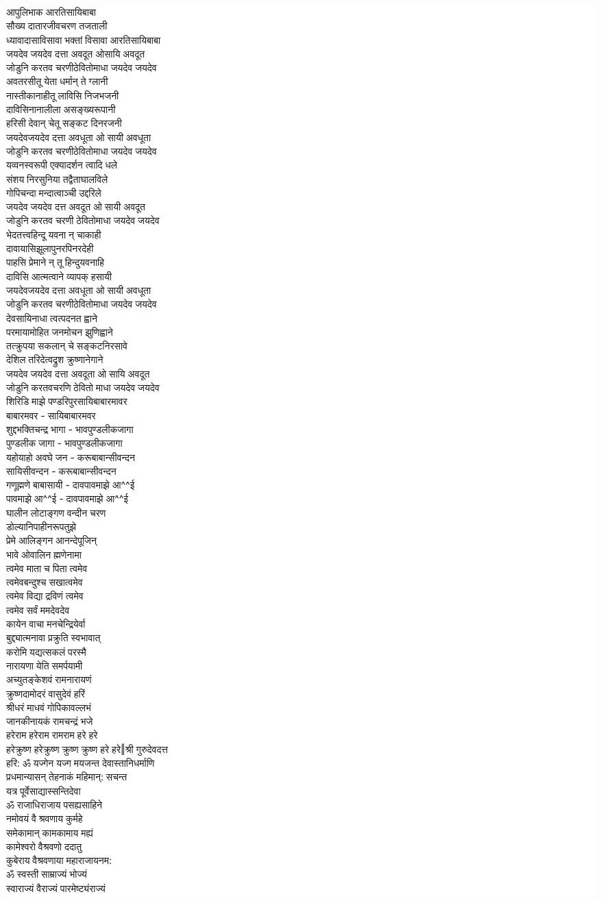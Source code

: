आपुलिभाक आरतिसायिबाबा  
सौख्य दातारजीवचरण तजताली  
ध्यावादासाविसावा भक्तां विसावा आरतिसायिबाबा  
जयदेव जयदेव दत्ता अवदूत ओसायि अवदूत  
जोडुनि करतव चरणीठेवितोमाधा जयदेव जयदेव  
अवतरसीतू येता धर्मान् ते ग्लानी  
नास्तीकानाहीतू लाविसि निजभजनी  
दाविसिनानालीला असङ्ख्यरूपानी  
हरिसी देवान् चेतू सङ्कट दिनरजनी  
जयदेवजयदेव दत्ता अवधूता ओ सायी अवधूता  
जोडुनि करतव चरणीठेवितोमाधा जयदेव जयदेव  
यव्वनस्वरूपी एक्यादर्शन त्वादि धले  
संशय निरसुनिया तद्वैताघालविले  
गोपिचन्दा मन्दात्वाञ्ची उद्दरिले  
जयदेव जयदेव दत्त अवदूत ओ सायी अवदूत  
जोडुनि करतव चरणी ठेवितोमाधा जयदेव जयदेव  
भेदतत्त्वहिन्दू यवना न् चाकाही  
दावायासिझूलापुनरपिनरदेही  
पाहसि प्रेमाने न् तू हिन्दुयवनाहि  
दाविसि आत्मत्वाने व्यापक् हसायी  
जयदेवजयदेव दत्ता अवधूता ओ सायी अवधूता  
जोडुनि करतव चरणीठेवितोमाधा जयदेव जयदेव  
देवसायिनाधा त्वत्पदनत ह्वाने  
परमायामोहित जनमोचन झुणिह्वाने  
तत्क्रुपया सकलान् चे सङ्कटनिरसावे  
देशिल तरिदेत्वद्रुश क्रुष्णानेगाने  
जयदेव जयदेव दत्ता अवदूता ओ सायि अवदूत  
जोडुनि करतवचरणि ठेवितो माधा जयदेव जयदेव  
शिरिडि माझे पण्डरिपुरसायिबाबारमावर  
बाबारमवर - सायिबाबारमवर  
शुद्दभक्तिचन्द्र भागा - भावपुण्डलीकजागा  
पुण्डलीक जागा - भावपुण्डलीकजागा  
यहोयाहो अवघे जन - करूबाबान्सीवन्दन  
सायिसीवन्दन - करूबाबान्सीवन्दन  
गणूह्मणे बाबासायी - दावपावमाझे आ^^ई  
पावमाझे आ^^ई - दावपावमाझे आ^^ई  
घालीन लोटाङ्गण वन्दीन चरण  
डोल्यानिपाहीनरूपतुझे  
प्रेमे आलिङ्गन आनन्देपूजिन्  
भावे ओवालिन ह्मणेनामा  
त्वमेव माता च पिता त्वमेव  
त्वमेवबन्दुश्च सखात्वमेव  
त्वमेव विद्या द्रविणं त्वमेव  
त्वमेव सर्वं ममदेवदेव  
कायेन वाचा मनचेन्द्रियेर्वा  
बुद्द्यात्मनावा प्रक्रुति स्वभावात्  
करोमि यद्यत्सकलं परस्मै  
नारायणा येति समर्पयामी  
अच्युतङ्केशवं रामनारायणं  
क्रुष्णदामोदरं वासुदेवं हरिं  
श्रीधरं माधवं गोपिकावल्लभं  
जानकीनायकं रामचन्द्रं भजे  
हरेराम हरेराम रामराम हरे हरे  
हरेक्रुष्ण हरेक्रुष्ण क्रुष्ण क्रुष्ण हरे हरे‖श्री गुरुदेवदत्त  
हरि: ॐ यज्गेन यज्ग मयजन्त देवास्तानिधर्माणि  
प्रधमान्यासन् तेहनाकं महिमान्: सचन्त  
यत्र पूर्वेसाद्यास्सन्तिदेवा  
ॐ राजाधिराजाय पसह्यसाहिने  
नमोवयं वै श्रवणाय कुर्महे  
समेकामान् कामकामाय मह्यं  
कामेश्वरो वैश्रवणो ददातु  
कुबेराय वैश्रवणाया महाराजायनम:  
ॐ स्वस्ती साम्राज्यं भोज्यं  
स्वाराज्यं वैराज्यं पारमेष्ट्यंराज्यं  